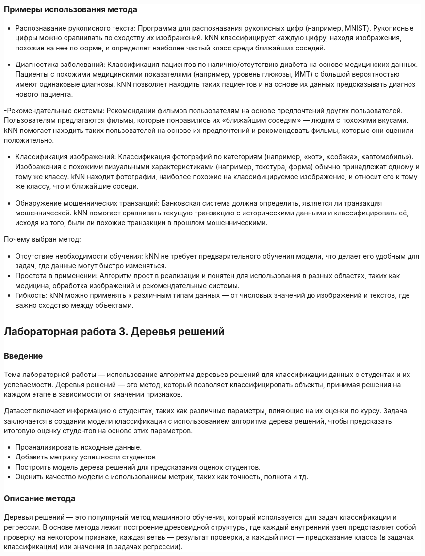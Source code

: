 ### Примеры использования метода

- Распознавание рукописного текста:
Программа для распознавания рукописных цифр (например, MNIST). Рукописные цифры можно сравнивать по сходству их изображений. kNN классифицирует каждую цифру, находя изображения, похожие на нее по форме, и определяет наиболее частый класс среди ближайших соседей.

- Диагностика заболеваний: Классификация пациентов по наличию/отсутствию диабета на основе медицинских данных. Пациенты с похожими медицинскими показателями (например, уровень глюкозы, ИМТ) с большой вероятностью имеют одинаковые диагнозы. kNN позволяет находить таких пациентов и на основе их данных предсказывать диагноз нового пациента.

-Рекомендательные системы: Рекомендации фильмов пользователям на основе предпочтений других пользователей. Пользователям предлагаются фильмы, которые понравились их «ближайшим соседям» — людям с похожими вкусами. kNN помогает находить таких пользователей на основе их предпочтений и рекомендовать фильмы, которые они оценили положительно.

- Классификация изображений: Классификация фотографий по категориям (например, «кот», «собака», «автомобиль»). Изображения с похожими визуальными характеристиками (например, текстура, форма) обычно принадлежат одному и тому же классу. kNN находит фотографии, наиболее похожие на классифицируемое изображение, и относит его к тому же классу, что и ближайшие соседи.

- Обнаружение мошеннических транзакций: Банковская система должна определить, является ли транзакция мошеннической. kNN помогает сравнивать текущую транзакцию с историческими данными и классифицировать её, исходя из того, были ли похожие транзакции в прошлом мошенническими.

Почему выбран метод:
- Отсутствие необходимости обучения: kNN не требует предварительного обучения модели, что делает его удобным для задач, где данные могут быстро изменяться.
- Простота в применении: Алгоритм прост в реализации и понятен для использования в разных областях, таких как медицина, обработка изображений и рекомендательные системы.
- Гибкость: kNN можно применять к различным типам данных — от числовых значений до изображений и текстов, где важно сходство между объектами.

## Лабораторная работа 3. Деревья решений

### Введение

Тема лабораторной работы — использование алгоритма деревьев решений для классификации данных о студентах и их успеваемости. Деревья решений — это метод, который позволяет классифицировать объекты, принимая решения на каждом этапе в зависимости от значений признаков.

Датасет включает информацию о студентах, таких как различные параметры, влияющие на их оценки по курсу. Задача заключается в создании модели классификации с использованием алгоритма дерева решений, чтобы предсказать итоговую оценку студентов на основе этих параметров.

- Проанализировать исходные данные.
- Добавить метрику успешности студентов
- Построить модель дерева решений для предсказания оценок студентов.
- Оценить качество модели с использованием метрик, таких как точность, полнота и тд.
### Описание метода

Деревья решений — это популярный метод машинного обучения, который используется для задач классификации и регрессии. В основе метода лежит построение древовидной структуры, где каждый внутренний узел представляет собой проверку на некотором признаке, каждая ветвь — результат проверки, а каждый лист — предсказание класса (в задачах классификации) или значения (в задачах регрессии).
